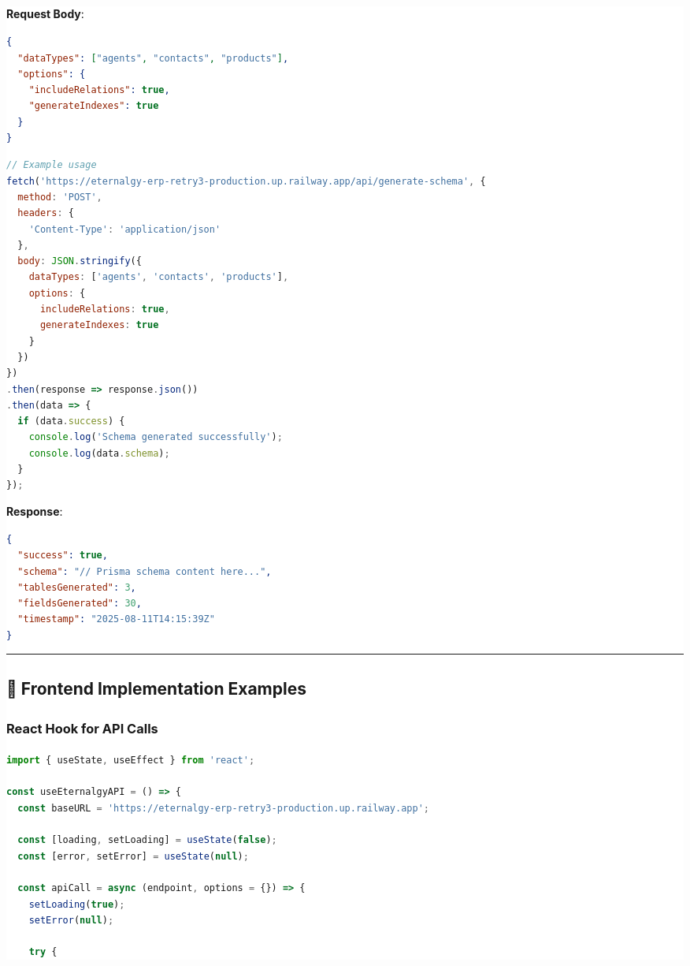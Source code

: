 **Request Body**:
```json
{
  "dataTypes": ["agents", "contacts", "products"],
  "options": {
    "includeRelations": true,
    "generateIndexes": true
  }
}
```

```javascript
// Example usage
fetch('https://eternalgy-erp-retry3-production.up.railway.app/api/generate-schema', {
  method: 'POST',
  headers: {
    'Content-Type': 'application/json'
  },
  body: JSON.stringify({
    dataTypes: ['agents', 'contacts', 'products'],
    options: {
      includeRelations: true,
      generateIndexes: true
    }
  })
})
.then(response => response.json())
.then(data => {
  if (data.success) {
    console.log('Schema generated successfully');
    console.log(data.schema);
  }
});
```

**Response**:
```json
{
  "success": true,
  "schema": "// Prisma schema content here...",
  "tablesGenerated": 3,
  "fieldsGenerated": 30,
  "timestamp": "2025-08-11T14:15:39Z"
}
```

---

## 🔧 Frontend Implementation Examples

### React Hook for API Calls

```javascript
import { useState, useEffect } from 'react';

const useEternalgyAPI = () => {
  const baseURL = 'https://eternalgy-erp-retry3-production.up.railway.app';
  
  const [loading, setLoading] = useState(false);
  const [error, setError] = useState(null);
  
  const apiCall = async (endpoint, options = {}) => {
    setLoading(true);
    setError(null);
    
    try {
```